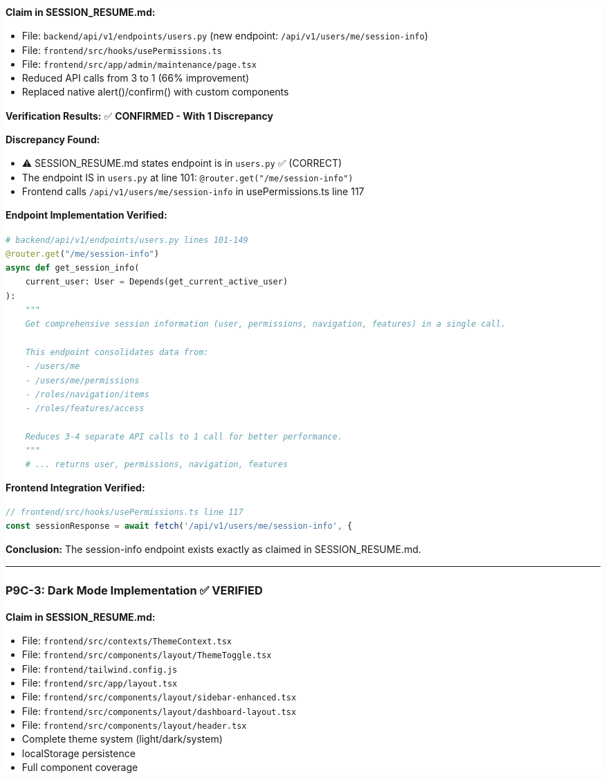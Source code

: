 **Claim in SESSION_RESUME.md:**
- File: `backend/api/v1/endpoints/users.py` (new endpoint: `/api/v1/users/me/session-info`)
- File: `frontend/src/hooks/usePermissions.ts`
- File: `frontend/src/app/admin/maintenance/page.tsx`
- Reduced API calls from 3 to 1 (66% improvement)
- Replaced native alert()/confirm() with custom components

**Verification Results:**
✅ **CONFIRMED - With 1 Discrepancy**

**Discrepancy Found:**
- ⚠️ SESSION_RESUME.md states endpoint is in `users.py` ✅ (CORRECT)
- The endpoint IS in `users.py` at line 101: `@router.get("/me/session-info")`
- Frontend calls `/api/v1/users/me/session-info` in usePermissions.ts line 117

**Endpoint Implementation Verified:**
```python
# backend/api/v1/endpoints/users.py lines 101-149
@router.get("/me/session-info")
async def get_session_info(
    current_user: User = Depends(get_current_active_user)
):
    """
    Get comprehensive session information (user, permissions, navigation, features) in a single call.

    This endpoint consolidates data from:
    - /users/me
    - /users/me/permissions
    - /roles/navigation/items
    - /roles/features/access

    Reduces 3-4 separate API calls to 1 call for better performance.
    """
    # ... returns user, permissions, navigation, features
```

**Frontend Integration Verified:**
```typescript
// frontend/src/hooks/usePermissions.ts line 117
const sessionResponse = await fetch('/api/v1/users/me/session-info', {
```

**Conclusion:** The session-info endpoint exists exactly as claimed in SESSION_RESUME.md.

---

### P9C-3: Dark Mode Implementation ✅ VERIFIED

**Claim in SESSION_RESUME.md:**
- File: `frontend/src/contexts/ThemeContext.tsx`
- File: `frontend/src/components/layout/ThemeToggle.tsx`
- File: `frontend/tailwind.config.js`
- File: `frontend/src/app/layout.tsx`
- File: `frontend/src/components/layout/sidebar-enhanced.tsx`
- File: `frontend/src/components/layout/dashboard-layout.tsx`
- File: `frontend/src/components/layout/header.tsx`
- Complete theme system (light/dark/system)
- localStorage persistence
- Full component coverage
